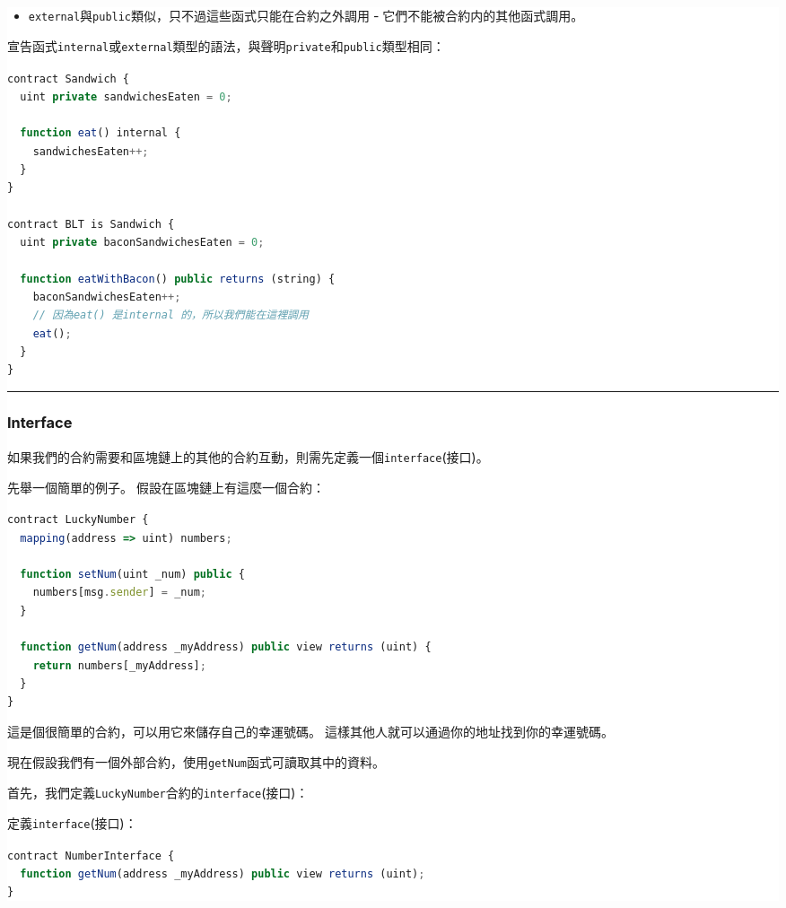 * `external`與`public`類似，只不過這些函式只能在合約之外調用 - 它們不能被合約内的其他函式調用。

宣告函式`internal`或`external`類型的語法，與聲明`private`和`public`類型相同：

```js
contract Sandwich {
  uint private sandwichesEaten = 0;

  function eat() internal {
    sandwichesEaten++;
  }
}

contract BLT is Sandwich {
  uint private baconSandwichesEaten = 0;

  function eatWithBacon() public returns (string) {
    baconSandwichesEaten++;
    // 因為eat() 是internal 的，所以我們能在這裡調用
    eat();
  }
}
```

- - -

### Interface
如果我們的合約需要和區塊鏈上的其他的合約互動，則需先定義一個`interface`(接口)。

先舉一個簡單的例子。 假設在區塊鏈上有這麼一個合約：

```js
contract LuckyNumber {
  mapping(address => uint) numbers;

  function setNum(uint _num) public {
    numbers[msg.sender] = _num;
  }

  function getNum(address _myAddress) public view returns (uint) {
    return numbers[_myAddress];
  }
}
```

這是個很簡單的合約，可以用它來儲存自己的幸運號碼。 這樣其他人就可以通過你的地址找到你的幸運號碼。

現在假設我們有一個外部合約，使用`getNum`函式可讀取其中的資料。

首先，我們定義`LuckyNumber`合約的`interface`(接口)：

定義`interface`(接口)：

```js
contract NumberInterface {
  function getNum(address _myAddress) public view returns (uint);
}
```
